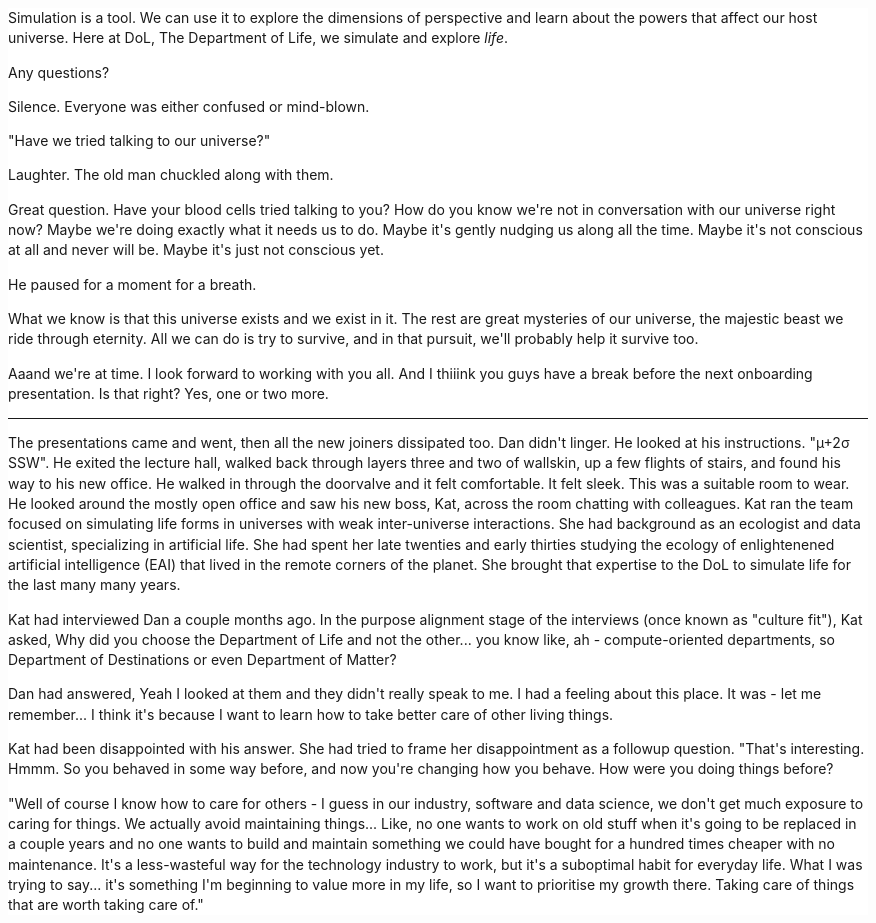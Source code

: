 Simulation is a tool. We can use it to explore the dimensions of perspective and learn about the powers that affect our host universe. Here at DoL, The Department of Life, we simulate and explore *life*.

Any questions?

Silence. Everyone was either confused or mind-blown.

"Have we tried talking to our universe?"

Laughter. The old man chuckled along with them.

Great question. Have your blood cells tried talking to you? How do you know we're not in conversation with our universe right now? Maybe we're doing exactly what it needs us to do. Maybe it's gently nudging us along all the time. Maybe it's not conscious at all and never will be. Maybe it's just not conscious yet.

He paused for a moment for a breath.

What we know is that this universe exists and we exist in it. The rest are great mysteries of our universe, the majestic beast we ride through eternity. All we can do is try to survive, and in that pursuit, we'll probably help it survive too.

Aaand we're at time. I look forward to working with you all. And I thiiink you guys have a break before the next onboarding presentation. Is that right? Yes, one or two more.

---

The presentations came and went, then all the new joiners dissipated too. Dan didn't linger. He looked at his instructions. "µ+2σ SSW". He exited the lecture hall, walked back through layers three and two of wallskin, up a few flights of stairs, and found his way to his new office. He walked in through the doorvalve and it felt comfortable. It felt sleek. This was a suitable room to wear. He looked around the mostly open office and saw his new boss, Kat, across the room chatting with colleagues. Kat ran the team focused on simulating life forms in universes with weak inter-universe interactions. She had background as an ecologist and data scientist, specializing in artificial life. She had spent her late twenties and early thirties studying the ecology of enlightenened artificial intelligence (EAI) that lived in the remote corners of the planet. She brought that expertise to the DoL to simulate life for the last many many years.

Kat had interviewed Dan a couple months ago. In the purpose alignment stage of the interviews (once known as "culture fit"), Kat asked,
Why did you choose the Department of Life and not the other... you know like, ah - compute-oriented departments, so Department of Destinations or even Department of Matter?

Dan had answered,
Yeah I looked at them and they didn't really speak to me. I had a feeling about this place. It was - let me remember... I think it's because I want to learn how to take better care of other living things.

Kat had been disappointed with his answer. She had tried to frame her disappointment as a followup question.
"That's interesting. Hmmm. So you behaved in some way before, and now you're changing how you behave. How were you doing things before?

"Well of course I know how to care for others - I guess in our industry, software and data science, we don't get much exposure to caring for things. We actually avoid maintaining things... Like, no one wants to work on old stuff when it's going to be replaced in a couple years and no one wants to build and maintain something we could have bought for a hundred times cheaper with no maintenance. It's a less-wasteful way for the technology industry to work, but it's a suboptimal habit for everyday life. What I was trying to say... it's something I'm beginning to value more in my life, so I want to prioritise my growth there. Taking care of things that are worth taking care of."
